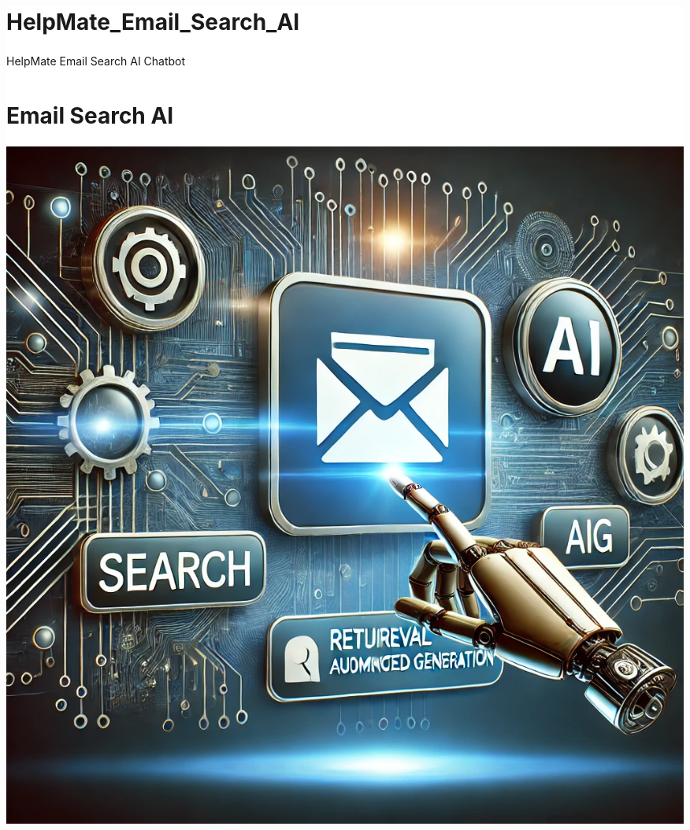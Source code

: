 # HelpMate_Email_Search_AI
HelpMate Email Search AI Chatbot

# Email Search AI

<img src="email_search_ai.png" style="display:block; margin-left:auto; margin-right:auto;"/>
